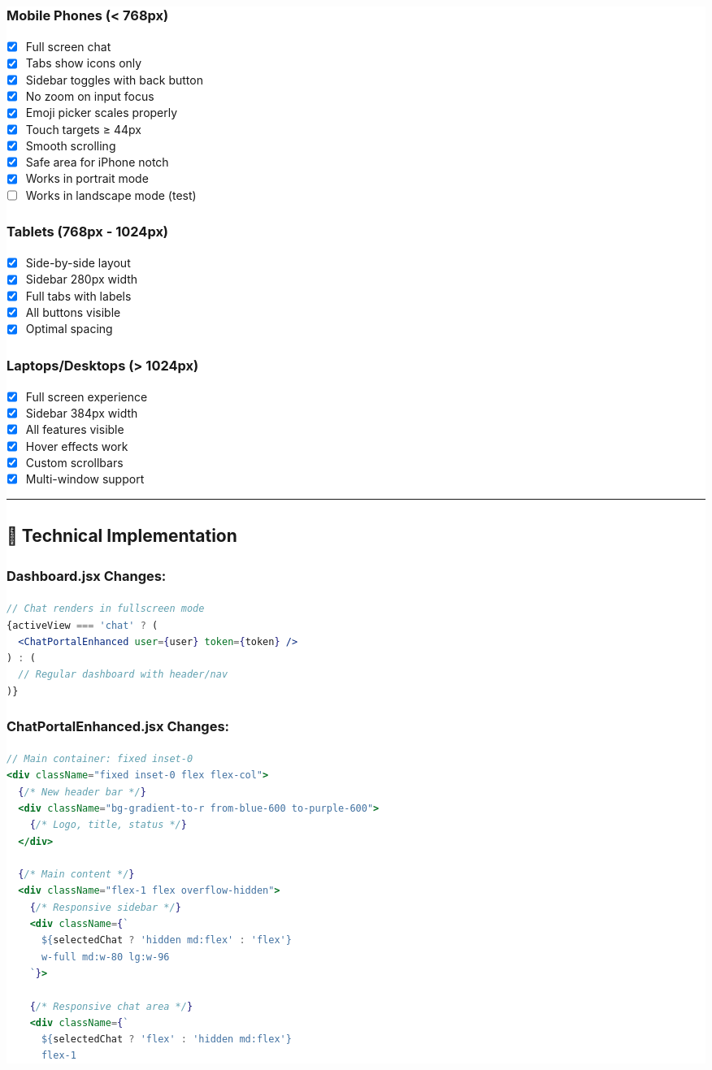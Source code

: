 ### **Mobile Phones** (< 768px)
- [x] Full screen chat
- [x] Tabs show icons only
- [x] Sidebar toggles with back button
- [x] No zoom on input focus
- [x] Emoji picker scales properly
- [x] Touch targets ≥ 44px
- [x] Smooth scrolling
- [x] Safe area for iPhone notch
- [x] Works in portrait mode
- [ ] Works in landscape mode (test)

### **Tablets** (768px - 1024px)
- [x] Side-by-side layout
- [x] Sidebar 280px width
- [x] Full tabs with labels
- [x] All buttons visible
- [x] Optimal spacing

### **Laptops/Desktops** (> 1024px)
- [x] Full screen experience
- [x] Sidebar 384px width
- [x] All features visible
- [x] Hover effects work
- [x] Custom scrollbars
- [x] Multi-window support

---

## 🔧 Technical Implementation

### **Dashboard.jsx Changes:**
```jsx
// Chat renders in fullscreen mode
{activeView === 'chat' ? (
  <ChatPortalEnhanced user={user} token={token} />
) : (
  // Regular dashboard with header/nav
)}
```

### **ChatPortalEnhanced.jsx Changes:**
```jsx
// Main container: fixed inset-0
<div className="fixed inset-0 flex flex-col">
  {/* New header bar */}
  <div className="bg-gradient-to-r from-blue-600 to-purple-600">
    {/* Logo, title, status */}
  </div>
  
  {/* Main content */}
  <div className="flex-1 flex overflow-hidden">
    {/* Responsive sidebar */}
    <div className={`
      ${selectedChat ? 'hidden md:flex' : 'flex'}
      w-full md:w-80 lg:w-96
    `}>
    
    {/* Responsive chat area */}
    <div className={`
      ${selectedChat ? 'flex' : 'hidden md:flex'}
      flex-1
```